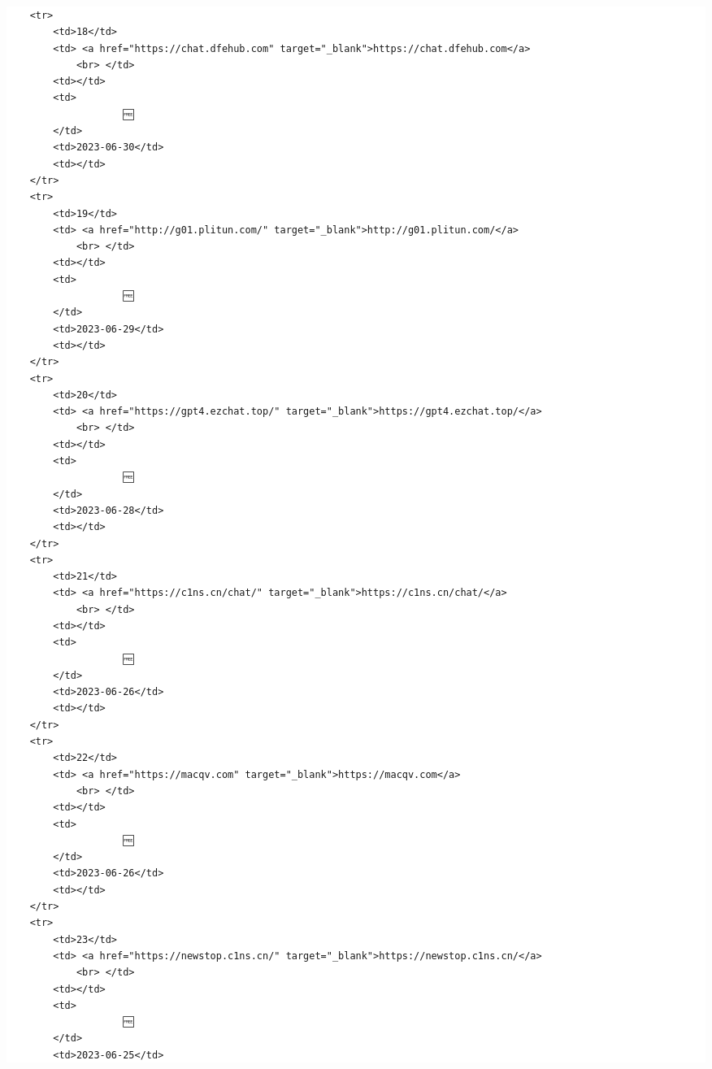         <tr>
            <td>18</td>
            <td> <a href="https://chat.dfehub.com" target="_blank">https://chat.dfehub.com</a>
                <br> </td>
            <td></td>
            <td>
                        🆓
            </td>
            <td>2023-06-30</td>
            <td></td>
        </tr>
        <tr>
            <td>19</td>
            <td> <a href="http://g01.plitun.com/" target="_blank">http://g01.plitun.com/</a>
                <br> </td>
            <td></td>
            <td>
                        🆓
            </td>
            <td>2023-06-29</td>
            <td></td>
        </tr>
        <tr>
            <td>20</td>
            <td> <a href="https://gpt4.ezchat.top/" target="_blank">https://gpt4.ezchat.top/</a>
                <br> </td>
            <td></td>
            <td>
                        🆓
            </td>
            <td>2023-06-28</td>
            <td></td>
        </tr>
        <tr>
            <td>21</td>
            <td> <a href="https://c1ns.cn/chat/" target="_blank">https://c1ns.cn/chat/</a>
                <br> </td>
            <td></td>
            <td>
                        🆓
            </td>
            <td>2023-06-26</td>
            <td></td>
        </tr>
        <tr>
            <td>22</td>
            <td> <a href="https://macqv.com" target="_blank">https://macqv.com</a>
                <br> </td>
            <td></td>
            <td>
                        🆓
            </td>
            <td>2023-06-26</td>
            <td></td>
        </tr>
        <tr>
            <td>23</td>
            <td> <a href="https://newstop.c1ns.cn/" target="_blank">https://newstop.c1ns.cn/</a>
                <br> </td>
            <td></td>
            <td>
                        🆓
            </td>
            <td>2023-06-25</td>
